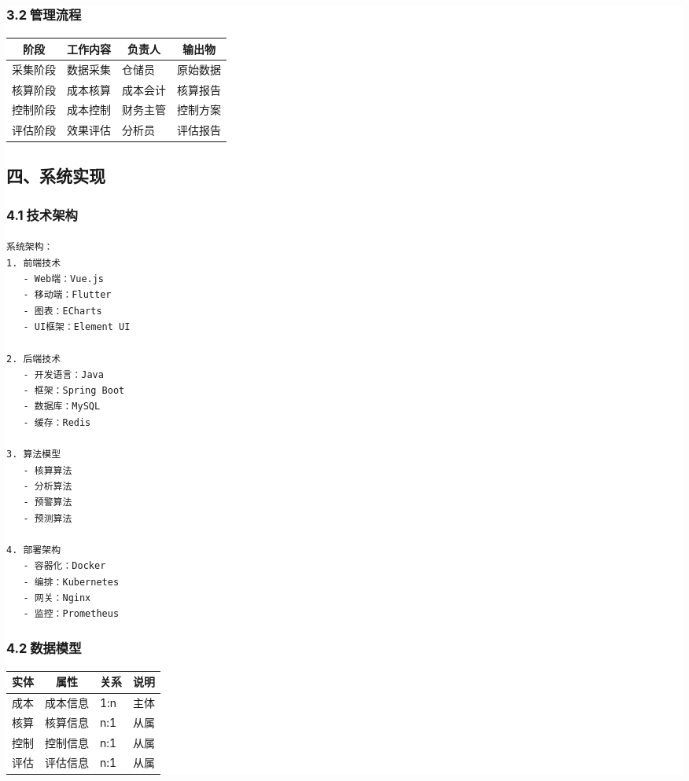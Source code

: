 ### 3.2 管理流程
| 阶段 | 工作内容 | 负责人 | 输出物 |
|------|----------|--------|--------|
| 采集阶段 | 数据采集 | 仓储员 | 原始数据 |
| 核算阶段 | 成本核算 | 成本会计 | 核算报告 |
| 控制阶段 | 成本控制 | 财务主管 | 控制方案 |
| 评估阶段 | 效果评估 | 分析员 | 评估报告 |

## 四、系统实现

### 4.1 技术架构
```
系统架构：
1. 前端技术
   - Web端：Vue.js
   - 移动端：Flutter
   - 图表：ECharts
   - UI框架：Element UI

2. 后端技术
   - 开发语言：Java
   - 框架：Spring Boot
   - 数据库：MySQL
   - 缓存：Redis

3. 算法模型
   - 核算算法
   - 分析算法
   - 预警算法
   - 预测算法

4. 部署架构
   - 容器化：Docker
   - 编排：Kubernetes
   - 网关：Nginx
   - 监控：Prometheus
```

### 4.2 数据模型
| 实体 | 属性 | 关系 | 说明 |
|------|------|------|------|
| 成本 | 成本信息 | 1:n | 主体 |
| 核算 | 核算信息 | n:1 | 从属 |
| 控制 | 控制信息 | n:1 | 从属 |
| 评估 | 评估信息 | n:1 | 从属 |
